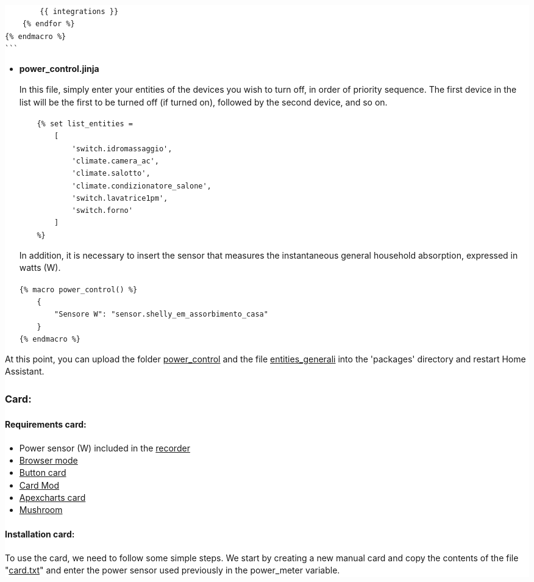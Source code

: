 			{{ integrations }}
		{% endfor %}
	{% endmacro %}
	```

- **power_control.jinja**

    In this file, simply enter your entities of the devices you wish to turn off, in order of priority sequence. The first device in the list will be the first to be turned off (if turned on), followed by the second device, and so on.

	```
		{% set list_entities = 
			[
				'switch.idromassaggio',
				'climate.camera_ac',
				'climate.salotto',
				'climate.condizionatore_salone',
				'switch.lavatrice1pm',
				'switch.forno'
			]
		%}
	```

	In addition, it is necessary to insert the sensor that measures the instantaneous general household absorption, expressed in watts (W).


	```
	{% macro power_control() %}
		{
			"Sensore W": "sensor.shelly_em_assorbimento_casa"
		}
	{% endmacro %}
	```

At this point, you can upload the folder [power_control](packages/power_control) and the file [entities_generali](packages/entities_generali.yaml) into the 'packages' directory and restart Home Assistant.

### **Card:**

#### **Requirements card:**

- Power sensor (W) included in the [recorder](https://www.home-assistant.io/integrations/recorder/)
- [Browser mode](https://github.com/thomasloven/hass-browser_mod) 
- [Button card](https://github.com/custom-cards/button-card)
- [Card Mod](https://github.com/thomasloven/lovelace-card-mod)
- [Apexcharts card](https://github.com/RomRider/apexcharts-card)
- [Mushroom](https://github.com/piitaya/lovelace-mushroom)


#### **Installation card:**
To use the card, we need to follow some simple steps. We start by creating a new manual card and copy the contents of the file "[card.txt](card.txt)" and enter the power sensor used previously in the power_meter variable.
